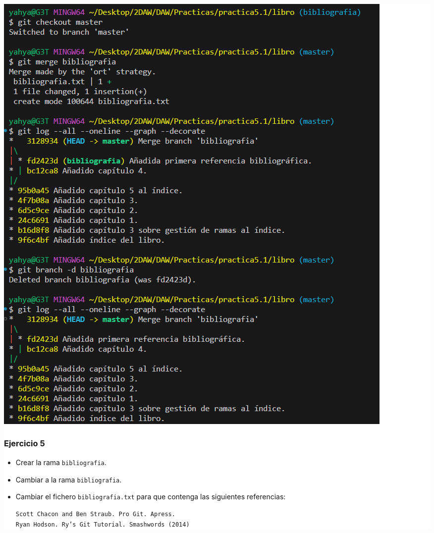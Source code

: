 ![](assets/ejercicio1/gestion_ramas/ej04.png)

### Ejercicio 5

* Crear la rama `bibliografia`.
* Cambiar a la rama `bibliografia`.
* Cambiar el fichero `bibliografia.txt` para que contenga las siguientes referencias:
  
  ```
  Scott Chacon and Ben Straub. Pro Git. Apress.
  Ryan Hodson. Ry’s Git Tutorial. Smashwords (2014)
  ```
